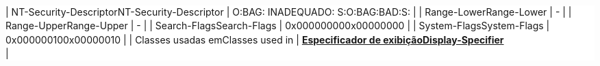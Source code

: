 | <span data-ttu-id="ec029-258">NT-Security-Descriptor</span><span class="sxs-lookup"><span data-stu-id="ec029-258">NT-Security-Descriptor</span></span> | <span data-ttu-id="ec029-259">O:BAG: INADEQUADO: S:</span><span class="sxs-lookup"><span data-stu-id="ec029-259">O:BAG:BAD:S:</span></span>                                               |
| <span data-ttu-id="ec029-260">Range-Lower</span><span class="sxs-lookup"><span data-stu-id="ec029-260">Range-Lower</span></span>            | \-                                                         |
| <span data-ttu-id="ec029-261">Range-Upper</span><span class="sxs-lookup"><span data-stu-id="ec029-261">Range-Upper</span></span>            | \-                                                         |
| <span data-ttu-id="ec029-262">Search-Flags</span><span class="sxs-lookup"><span data-stu-id="ec029-262">Search-Flags</span></span>           | <span data-ttu-id="ec029-263">0x00000000</span><span class="sxs-lookup"><span data-stu-id="ec029-263">0x00000000</span></span>                                                 |
| <span data-ttu-id="ec029-264">System-Flags</span><span class="sxs-lookup"><span data-stu-id="ec029-264">System-Flags</span></span>           | <span data-ttu-id="ec029-265">0x00000010</span><span class="sxs-lookup"><span data-stu-id="ec029-265">0x00000010</span></span>                                                 |
| <span data-ttu-id="ec029-266">Classes usadas em</span><span class="sxs-lookup"><span data-stu-id="ec029-266">Classes used in</span></span>        | [<span data-ttu-id="ec029-267">**Especificador de exibição**</span><span class="sxs-lookup"><span data-stu-id="ec029-267">**Display-Specifier**</span></span>](c-displayspecifier.md)<br/> |



 

 





